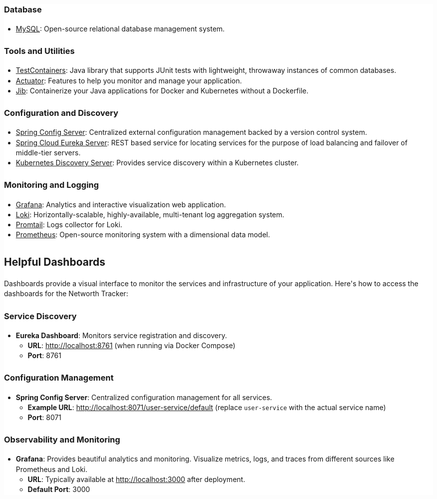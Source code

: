 ### Database
- [MySQL](<https://www.mysql.com/>): Open-source relational database management system.

### Tools and Utilities
- [TestContainers](<https://www.testcontainers.org/>): Java library that supports JUnit tests with lightweight, throwaway instances of common databases.
- [Actuator](<https://docs.spring.io/spring-boot/docs/current/reference/html/actuator.html>): Features to help you monitor and manage your application.
- [Jib](<https://github.com/GoogleContainerTools/jib>): Containerize your Java applications for Docker and Kubernetes without a Dockerfile.

### Configuration and Discovery
- [Spring Config Server](<https://cloud.spring.io/spring-cloud-config/reference/html/>): Centralized external configuration management backed by a version control system.
- [Spring Cloud Eureka Server](<https://cloud.spring.io/spring-cloud-netflix/reference/html/>): REST based service for locating services for the purpose of load balancing and failover of middle-tier servers.
- [Kubernetes Discovery Server](<https://kubernetes.io/docs/concepts/services-networking/service-discovery/>): Provides service discovery within a Kubernetes cluster.

### Monitoring and Logging
- [Grafana](<https://grafana.com/>): Analytics and interactive visualization web application.
- [Loki](<https://grafana.com/oss/loki/>): Horizontally-scalable, highly-available, multi-tenant log aggregation system.
- [Promtail](<https://grafana.com/docs/loki/latest/clients/promtail/>): Logs collector for Loki.
- [Prometheus](<https://prometheus.io/>): Open-source monitoring system with a dimensional data model.


## Helpful Dashboards

Dashboards provide a visual interface to monitor the services and infrastructure of your application. Here's how to access the dashboards for the Networth Tracker:

### Service Discovery

- **Eureka Dashboard**: Monitors service registration and discovery.
  - **URL**: [<http://localhost:8761>](<http://localhost:8761>) (when running via Docker Compose)
  - **Port**: 8761

### Configuration Management

- **Spring Config Server**: Centralized configuration management for all services.
  - **Example URL**: [<http://localhost:8071/user-service/default>](<http://localhost:8071/user-service/default>) (replace `user-service` with the actual service name)
  - **Port**: 8071

### Observability and Monitoring

- **Grafana**: Provides beautiful analytics and monitoring. Visualize metrics, logs, and traces from different sources like Prometheus and Loki.
  - **URL**: Typically available at [<http://localhost:3000>](<http://localhost:3000>) after deployment.
  - **Default Port**: 3000
